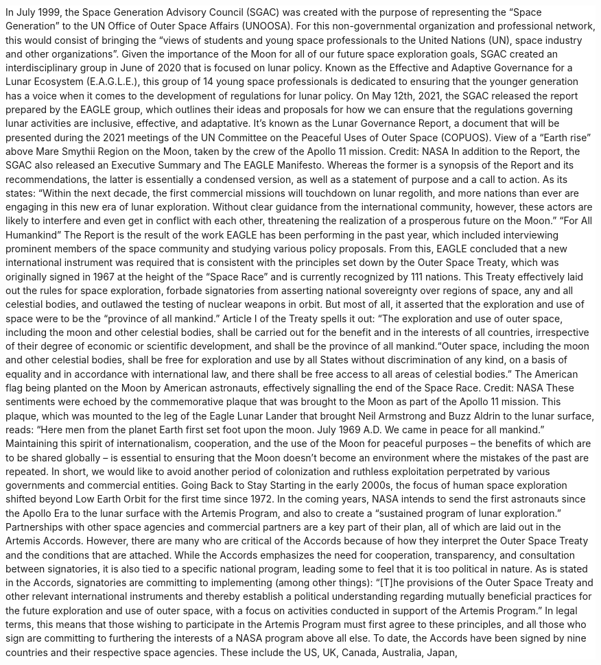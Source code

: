 In July 1999, the Space Generation Advisory Council (SGAC) was created with the purpose of representing the “Space Generation” to the UN Office of Outer Space Affairs (UNOOSA). For this non-governmental organization and professional network, this would consist of bringing the “views of students and young space professionals to the United Nations (UN), space industry and other organizations”. Given the importance of the Moon for all of our future space exploration goals, SGAC created an interdisciplinary group in June of 2020 that is focused on lunar policy. Known as the Effective and Adaptive Governance for a Lunar Ecosystem (E.A.G.L.E.), this group of 14 young space professionals is dedicated to ensuring that the younger generation has a voice when it comes to the development of regulations for lunar policy. On May 12th, 2021, the SGAC released the report prepared by the EAGLE group, which outlines their ideas and proposals for how we can ensure that the regulations governing lunar activities are inclusive, effective, and adaptative. It’s known as the Lunar Governance Report, a document that will be presented during the 2021 meetings of the UN Committee on the Peaceful Uses of Outer Space (COPUOS). View of a “Earth rise” above Mare Smythii Region on the Moon, taken by the crew of the Apollo 11 mission. Credit: NASA In addition to the Report, the SGAC also released an Executive Summary and The EAGLE Manifesto. Whereas the former is a synopsis of the Report and its recommendations, the latter is essentially a condensed version, as well as a statement of purpose and a call to action. As its states: “Within the next decade, the first commercial missions will touchdown on lunar regolith, and more nations than ever are engaging in this new era of lunar exploration. Without clear guidance from the international community, however, these actors are likely to interfere and even get in conflict with each other, threatening the realization of a prosperous future on the Moon.” “For All Humankind” The Report is the result of the work EAGLE has been performing in the past year, which included interviewing prominent members of the space community and studying various policy proposals. From this, EAGLE concluded that a new international instrument was required that is consistent with the principles set down by the Outer Space Treaty, which was originally signed in 1967 at the height of the “Space Race” and is currently recognized by 111 nations. This Treaty effectively laid out the rules for space exploration, forbade signatories from asserting national sovereignty over regions of space, any and all celestial bodies, and outlawed the testing of nuclear weapons in orbit. But most of all, it asserted that the exploration and use of space were to be the “province of all mankind.” Article I of the Treaty spells it out: “The exploration and use of outer space, including the moon and other celestial bodies, shall be carried out for the benefit and in the interests of all countries, irrespective of their degree of economic or scientific development, and shall be the province of all mankind.“Outer space, including the moon and other celestial bodies, shall be free for exploration and use by all States without discrimination of any kind, on a basis of equality and in accordance with international law, and there shall be free access to all areas of celestial bodies.” The American flag being planted on the Moon by American astronauts, effectively signalling the end of the Space Race. Credit: NASA These sentiments were echoed by the commemorative plaque that was brought to the Moon as part of the Apollo 11 mission. This plaque, which was mounted to the leg of the Eagle Lunar Lander that brought Neil Armstrong and Buzz Aldrin to the lunar surface, reads: “Here men from the planet Earth first set foot upon the moon. July 1969 A.D. We came in peace for all mankind.” Maintaining this spirit of internationalism, cooperation, and the use of the Moon for peaceful purposes – the benefits of which are to be shared globally – is essential to ensuring that the Moon doesn’t become an environment where the mistakes of the past are repeated. In short, we would like to avoid another period of colonization and ruthless exploitation perpetrated by various governments and commercial entities. Going Back to Stay Starting in the early 2000s, the focus of human space exploration shifted beyond Low Earth Orbit for the first time since 1972. In the coming years, NASA intends to send the first astronauts since the Apollo Era to the lunar surface with the Artemis Program, and also to create a “sustained program of lunar exploration.” Partnerships with other space agencies and commercial partners are a key part of their plan, all of which are laid out in the Artemis Accords. However, there are many who are critical of the Accords because of how they interpret the Outer Space Treaty and the conditions that are attached. While the Accords emphasizes the need for cooperation, transparency, and consultation between signatories, it is also tied to a specific national program, leading some to feel that it is too political in nature. As is stated in the Accords, signatories are committing to implementing (among other things): “[T]he provisions of the Outer Space Treaty and other relevant international instruments and thereby establish a political understanding regarding mutually beneficial practices for the future exploration and use of outer space, with a focus on activities conducted in support of the Artemis Program.” In legal terms, this means that those wishing to participate in the Artemis Program must first agree to these principles, and all those who sign are committing to furthering the interests of a NASA program above all else. To date, the Accords have been signed by nine countries and their respective space agencies. These include the US, UK, Canada, Australia, Japan,